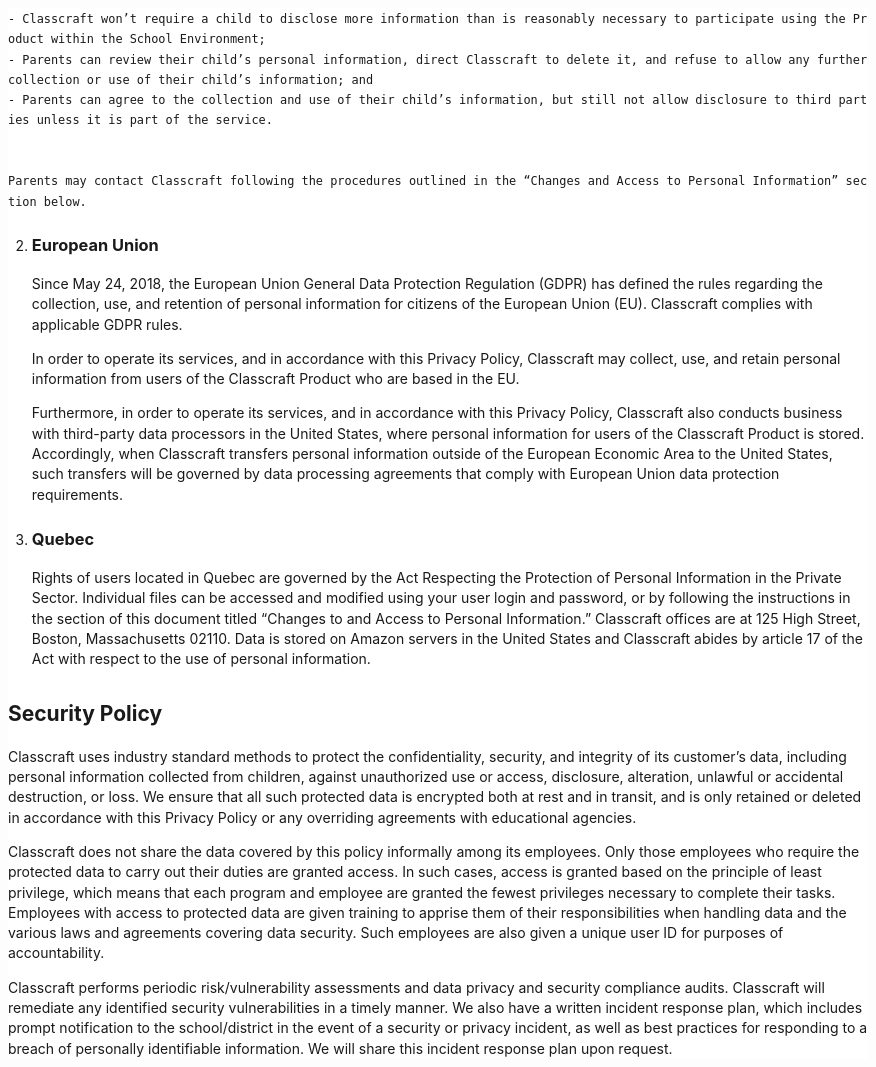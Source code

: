 
    - Classcraft won’t require a child to disclose more information than is reasonably necessary to participate using the Product within the School Environment;
    - Parents can review their child’s personal information, direct Classcraft to delete it, and refuse to allow any further collection or use of their child’s information; and
    - Parents can agree to the collection and use of their child’s information, but still not allow disclosure to third parties unless it is part of the service.


    Parents may contact Classcraft following the procedures outlined in the “Changes and Access to Personal Information” section below.

2. ### European Union


    Since May 24, 2018, the European Union General Data Protection Regulation (GDPR) has defined the rules regarding the collection, use, and retention of personal information for citizens of the European Union (EU). Classcraft complies with applicable GDPR rules.


    In order to operate its services, and in accordance with this Privacy Policy, Classcraft may collect, use, and retain personal information from users of the Classcraft Product who are based in the EU.


    Furthermore, in order to operate its services, and in accordance with this Privacy Policy, Classcraft also conducts business with third-party data processors in the United States, where personal information for users of the Classcraft Product is stored. Accordingly, when Classcraft transfers personal information outside of the European Economic Area to the United States, such transfers will be governed by data processing agreements that comply with European Union data protection requirements.

3. ### Quebec


    Rights of users located in Quebec are governed by the Act Respecting the Protection of Personal Information in the Private Sector. Individual files can be accessed and modified using your user login and password, or by following the instructions in the section of this document titled “Changes to and Access to Personal Information.” Classcraft offices are at 125 High Street, Boston, Massachusetts 02110. Data is stored on Amazon servers in the United States and Classcraft abides by article 17 of the Act with respect to the use of personal information.

## Security Policy

Classcraft uses industry standard methods to protect the confidentiality, security, and integrity of its customer’s data, including personal information collected from children, against unauthorized use or access, disclosure, alteration, unlawful or accidental destruction, or loss. We ensure that all such protected data is encrypted both at rest and in transit, and is only retained or deleted in accordance with this Privacy Policy or any overriding agreements with educational agencies.

Classcraft does not share the data covered by this policy informally among its employees. Only those employees who require the protected data to carry out their duties are granted access. In such cases, access is granted based on the principle of least privilege, which means that each program and employee are granted the fewest privileges necessary to complete their tasks. Employees with access to protected data are given training to apprise them of their responsibilities when handling data and the various laws and agreements covering data security. Such employees are also given a unique user ID for purposes of accountability.

Classcraft performs periodic risk/vulnerability assessments and data privacy and security compliance audits. Classcraft will remediate any identified security vulnerabilities in a timely manner. We also have a written incident response plan, which includes prompt notification to the school/district in the event of a security or privacy incident, as well as best practices for responding to a breach of personally identifiable information. We will share this incident response plan upon request.
